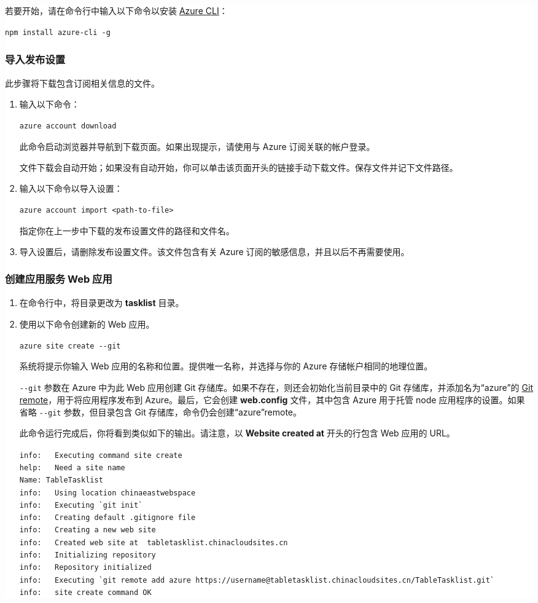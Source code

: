 若要开始，请在命令行中输入以下命令以安装 [Azure CLI]：

```
npm install azure-cli -g
```

### 导入发布设置

此步骤将下载包含订阅相关信息的文件。

1. 输入以下命令：

    ```
    azure account download
    ```

    此命令启动浏览器并导航到下载页面。如果出现提示，请使用与 Azure 订阅关联的帐户登录。

    <!-- ![The download page][download-publishing-settings] -->

    文件下载会自动开始；如果没有自动开始，你可以单击该页面开头的链接手动下载文件。保存文件并记下文件路径。

2. 输入以下命令以导入设置：

    ```
    azure account import <path-to-file>
    ```

    指定你在上一步中下载的发布设置文件的路径和文件名。

3. 导入设置后，请删除发布设置文件。该文件包含有关 Azure 订阅的敏感信息，并且以后不再需要使用。

### 创建应用服务 Web 应用

1. 在命令行中，将目录更改为 **tasklist** 目录。

2. 使用以下命令创建新的 Web 应用。

    ```
    azure site create --git
    ```

    系统将提示你输入 Web 应用的名称和位置。提供唯一名称，并选择与你的 Azure 存储帐户相同的地理位置。

    `--git` 参数在 Azure 中为此 Web 应用创建 Git 存储库。如果不存在，则还会初始化当前目录中的 Git 存储库，并添加名为“azure”的 [Git remote]，用于将应用程序发布到 Azure。最后，它会创建 **web.config** 文件，其中包含 Azure 用于托管 node 应用程序的设置。如果省略 `--git` 参数，但目录包含 Git 存储库，命令仍会创建“azure”remote。

    此命令运行完成后，你将看到类似如下的输出。请注意，以 **Website created at** 开头的行包含 Web 应用的 URL。

    ```
    info:   Executing command site create
    help:   Need a site name
    Name: TableTasklist
    info:   Using location chinaeastwebspace
    info:   Executing `git init`
    info:   Creating default .gitignore file
    info:   Creating a new web site
    info:   Created web site at  tabletasklist.chinacloudsites.cn
    info:   Initializing repository
    info:   Repository initialized
    info:   Executing `git remote add azure https://username@tabletasklist.chinacloudsites.cn/TableTasklist.git`
    info:   site create command OK
    ```


[Build and deploy a Node.js web app in Azure App Service]: ./web-sites-nodejs-develop-deploy-mac.md
[Azure Developer Center]: /develop/nodejs/
[node]: http://nodejs.org
[Git]: http://git-scm.com
[Express]: http://expressjs.com
[for free]: http://windowsazure.cn
[Git remote]: http://git-scm.com/docs/git-remote
[Azure CLI]: ../xplat-cli-install.md
[azure]: https://github.com/Azure/azure-sdk-for-node
[node-uuid]: https://www.npmjs.com/package/node-uuid
[nconf]: https://www.npmjs.com/package/nconf
[async]: https://www.npmjs.com/package/async
[Azure Portal Preview]: https://portal.azure.cn
[Create and deploy a Node.js application to an Azure Web Site]: ./web-sites-nodejs-develop-deploy-mac.md
[node-table-finished]: ./media/storage-nodejs-use-table-storage-web-site/table_todo_empty.png
[node-table-list-items]: ./media/storage-nodejs-use-table-storage-web-site/table_todo_list.png
[download-publishing-settings]: ./media/storage-nodejs-use-table-storage-web-site/azure-account-download-cli.png
[portal-new]: ./media/storage-nodejs-use-table-storage-web-site/plus-new.png
[portal-storage-account]: ./media/storage-nodejs-use-table-storage-web-site/new-storage.png
[portal-quick-create-storage]: ./media/storage-nodejs-use-table-storage-web-site/quick-storage.png
[portal-storage-access-keys]: ./media/storage-nodejs-use-table-storage-web-site/manage-access-keys.png
[go-to-dashboard]: ./media/storage-nodejs-use-table-storage-web-site/go_to_dashboard.png
[web-configure]: ./media/storage-nodejs-use-table-storage-web-site/sql-task-configure.png
[app-settings-save]: ./media/storage-nodejs-use-table-storage-web-site/savebutton.png
[app-settings]: ./media/storage-nodejs-use-table-storage-web-site/storage-tasks-appsettings.png
